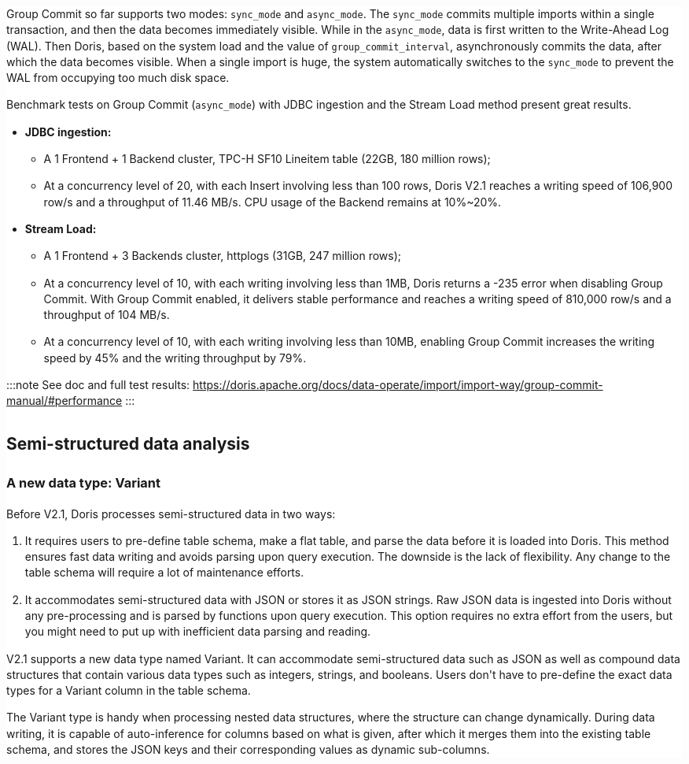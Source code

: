 Group Commit so far supports two modes: `sync_mode` and `async_mode`. The `sync_mode` commits multiple imports within a single transaction, and then the data becomes immediately visible. While in the `async_mode`, data is first written to the Write-Ahead Log (WAL). Then Doris, based on the system load and the value of `group_commit_interval`, asynchronously commits the data, after which the data becomes visible. When a single import is huge, the system automatically switches to the `sync_mode` to prevent the WAL from occupying too much disk space. 

Benchmark tests on Group Commit (`async_mode`) with JDBC ingestion and the Stream Load method present great results.

- **JDBC ingestion:** 

  - A 1 Frontend + 1 Backend cluster, TPC-H SF10 Lineitem table (22GB, 180 million rows);

  - At a concurrency level of 20, with each Insert involving less than 100 rows, Doris V2.1 reaches a writing speed of 106,900 row/s and a throughput of 11.46 MB/s. CPU usage of the Backend remains at 10%~20%.

- **Stream Load:**

  - A 1 Frontend + 3 Backends cluster, httplogs (31GB, 247 million rows);

  - At a concurrency level of 10, with each writing involving less than 1MB, Doris returns a -235 error when disabling Group Commit. With Group Commit enabled, it delivers stable performance and reaches a writing speed of 810,000 row/s and a throughput of 104 MB/s.

  - At a concurrency level of 10, with each writing involving less than 10MB, enabling Group Commit increases the writing speed by 45% and the writing throughput by 79%.

:::note
See doc and full test results: https://doris.apache.org/docs/data-operate/import/import-way/group-commit-manual/#performance
:::

## Semi-structured data analysis

### A new data type: Variant

Before V2.1, Doris processes semi-structured data in two ways:

1. It requires users to pre-define table schema, make a flat table, and parse the data before it is loaded into Doris. This method ensures fast data writing and avoids parsing upon query execution. The downside is the lack of flexibility. Any change to the table schema will require a lot of maintenance efforts.

2. It accommodates semi-structured data with JSON or stores it as JSON strings. Raw JSON data is ingested into Doris without any pre-processing and is parsed by functions upon query execution. This option requires no extra effort from the users, but you might need to put up with inefficient data parsing and reading.

V2.1 supports a new data type named Variant. It can accommodate semi-structured data such as JSON as well as compound data structures that contain various data types such as integers, strings, and booleans. Users don't have to pre-define the exact data types for a Variant column in the table schema. 

The Variant type is handy when processing nested data structures, where the structure can change dynamically. During data writing, it is capable of auto-inference for columns based on what is given, after which it merges them into the existing table schema, and stores the JSON keys and their corresponding values as dynamic sub-columns. 
